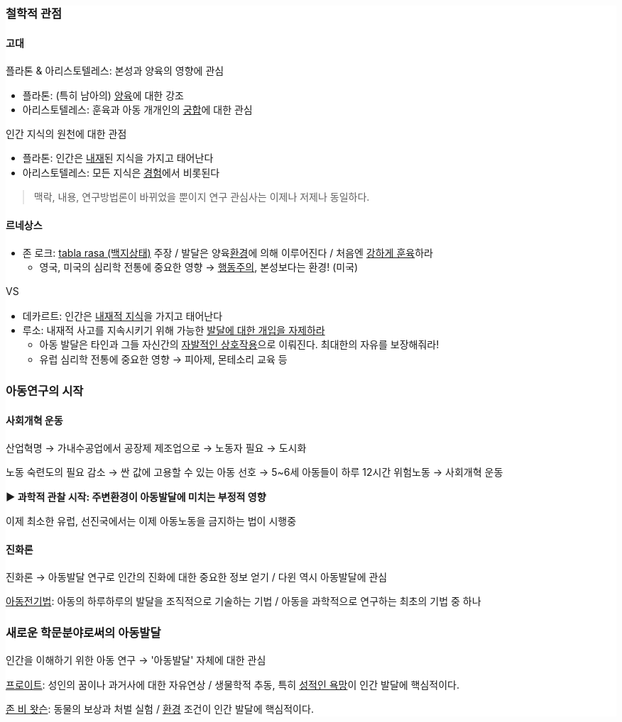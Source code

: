 
### 철학적 관점

#### 고대

플라톤 & 아리스토텔레스: 본성과 양육의 영향에 관심

- 플라톤: (특히 남아의) <u>양육</u>에 대한 강조
- 아리스토텔레스: 훈육과 아동 개개인의 <u>궁합</u>에 대한 관심

인간 지식의 원천에 대한 관점

- 플라톤: 인간은 <u>내재</u>된 지식을 가지고 태어난다
- 아리스토텔레스: 모든 지식은 <u>경험</u>에서 비롯된다

> 맥락, 내용, 연구방법론이 바뀌었을 뿐이지 연구 관심사는 이제나 저제나 동일하다.

#### 르네상스

- 존 로크: <u>tabla rasa (백지상태)</u> 주장 / 발달은 양육<u>환경</u>에 의해 이루어진다 / 처음엔 <u>강하게 훈육</u>하라
  - 영국, 미국의 심리학 전통에 중요한 영향  → <u>행동주의</u>, 본성보다는 환경! (미국)

VS

- 데카르트: 인간은 <u>내재적 지식</u>을 가지고 태어난다
- 루소: 내재적 사고를 지속시키기 위해 가능한 <u>발달에 대한 개입을 자제하라</u>
  - 아동 발달은 타인과 그들 자신간의 <u>자발적인 상호작용</u>으로 이뤄진다. 최대한의 자유를 보장해줘라!
  - 유럽 심리학 전통에 중요한 영향 → 피아제, 몬테소리 교육 등



### 아동연구의 시작

#### 사회개혁 운동

산업혁명 → 가내수공업에서 공장제 제조업으로 → 노동자 필요 → 도시화

노동 숙련도의 필요 감소 → 싼 값에 고용할 수 있는 아동 선호 → 5~6세 아동들이 하루 12시간 위험노동 → 사회개혁 운동

**▶ 과학적 관찰 시작: 주변환경이 아동발달에 미치는 부정적 영향**

이제 최소한 유럽, 선진국에서는 이제 아동노동을 금지하는 법이 시행중

#### 진화론

진화론 → 아동발달 연구로 인간의 진화에 대한 중요한 정보 얻기 / 다윈 역시 아동발달에 관심

<u>아동전기법</u>: 아동의 하루하루의 발달을 조직적으로 기술하는 기법 / 아동을 과학적으로 연구하는 최초의 기법 중 하나



### 새로운 학문분야로써의 아동발달

인간을 이해하기 위한 아동 연구 → '아동발달' 자체에 대한 관심

<u>프로이트</u>: 성인의 꿈이나 과거사에 대한 자유연상 / 생물학적 추동, 특히 <u>성적인 욕망</u>이 인간 발달에 핵심적이다.

<u>존 비 왓슨</u>: 동물의 보상과 처벌 실험 / <u>환경</u> 조건이 인간 발달에 핵심적이다.



